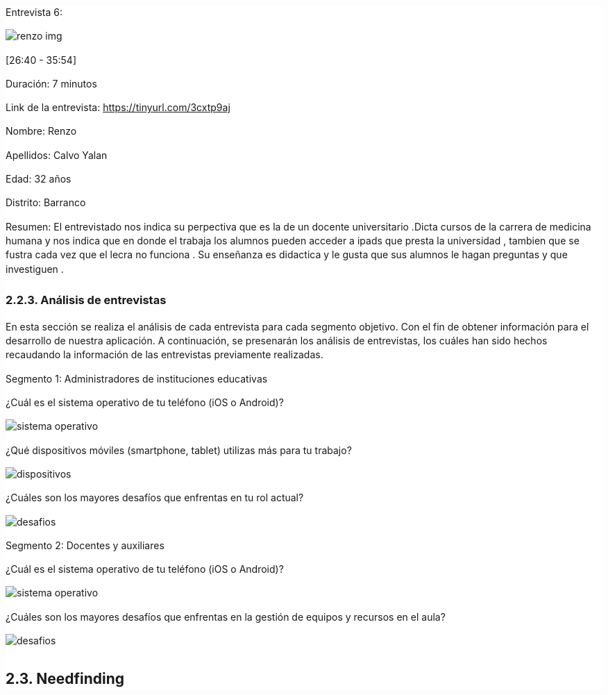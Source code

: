 Entrevista 6:

![renzo img](/assets/chapter2/interviews/interview-6.png)

[26:40 - 35:54]

Duración: 7 minutos

Link de la entrevista: https://tinyurl.com/3cxtp9aj

Nombre: Renzo

Apellidos: Calvo Yalan

Edad: 32 años

Distrito: Barranco

Resumen:
El entrevistado nos indica su perpectiva que es la de un docente universitario .Dicta cursos de la carrera de medicina humana y nos indica que en donde el trabaja los alumnos pueden acceder a ipads que presta la universidad , tambien que se fustra cada vez que el lecra no funciona . Su enseñanza es didactica y le gusta que sus alumnos le hagan preguntas y que investiguen .

### 2.2.3. Análisis de entrevistas

En esta sección se realiza el análisis de cada entrevista para cada segmento objetivo. Con el fin de obtener información para el desarrollo de nuestra aplicación. A continuación, se presenarán los análisis de entrevistas, los cuáles han sido hechos recaudando la información de las entrevistas previamente realizadas.

Segmento 1: Administradores de instituciones educativas

¿Cuál es el sistema operativo de tu teléfono (iOS o Android)?

![sistema operativo](/assets/chapter2/interview-analysis/analysis-1.png)

¿Qué dispositivos móviles (smartphone, tablet) utilizas más para tu trabajo?

![dispositivos](/assets/chapter2/interview-analysis/analysis-2.png)

¿Cuáles son los mayores desafíos que enfrentas en tu rol actual?

![desafios](/assets/chapter2/interview-analysis/analysis-3.png)

Segmento 2: Docentes y auxiliares

¿Cuál es el sistema operativo de tu teléfono (iOS o Android)?

![sistema operativo](/assets/chapter2/interview-analysis/analysis-4.png)

¿Cuáles son los mayores desafíos que enfrentas en la gestión de equipos y recursos en el aula?

![desafios](/assets/chapter2/interview-analysis/analysis-5.png)

## 2.3. Needfinding
